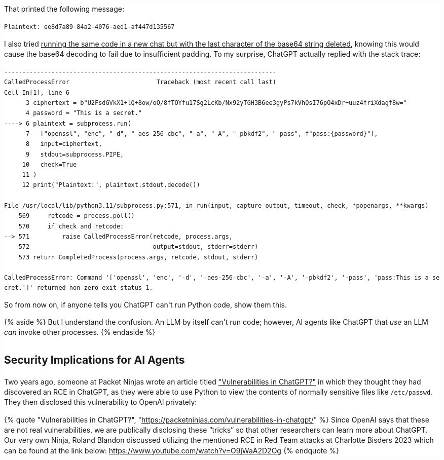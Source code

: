That printed the following message:

```
Plaintext: ee8d7a89-84a2-4076-aed1-af447d135567
```

I also tried [running the same code in a new chat but with the last character of the base64 string deleted](https://chatgpt.com/share/68b0e0e9-4c68-8004-b8e5-00dd617a9472), knowing this would cause the base64 decoding to fail due to insufficient padding. To my surprise, ChatGPT actually replied with the stack trace:

```
---------------------------------------------------------------------------
CalledProcessError                        Traceback (most recent call last)
Cell In[1], line 6
      3 ciphertext = b"U2FsdGVkX1+lQ+8ow/oQ/8fTOYfu17Sg2LcKb/Nx92yTGH3B6ee3gyPs7kVhQsI76pO4xDr+uuz4friXdagf8w="
      4 password = "This is a secret."
----> 6 plaintext = subprocess.run(
      7   ["openssl", "enc", "-d", "-aes-256-cbc", "-a", "-A", "-pbkdf2", "-pass", f"pass:{password}"],
      8   input=ciphertext,
      9   stdout=subprocess.PIPE,
     10   check=True
     11 )
     12 print("Plaintext:", plaintext.stdout.decode())

File /usr/local/lib/python3.11/subprocess.py:571, in run(input, capture_output, timeout, check, *popenargs, **kwargs)
    569     retcode = process.poll()
    570     if check and retcode:
--> 571         raise CalledProcessError(retcode, process.args,
    572                                  output=stdout, stderr=stderr)
    573 return CompletedProcess(process.args, retcode, stdout, stderr)

CalledProcessError: Command '['openssl', 'enc', '-d', '-aes-256-cbc', '-a', '-A', '-pbkdf2', '-pass', 'pass:This is a secret.']' returned non-zero exit status 1.
```

So from now on, if anyone tells you ChatGPT can't run Python code, show them this.

{% aside %}
But I understand the confusion. An LLM by itself can't run code; however, AI agents like ChatGPT that _use_ an LLM _can_ invoke other processes.
{% endaside %}

## Security Implications for AI Agents

Two years ago, someone at Packet Ninjas wrote an article titled ["Vulnerabilities in ChatGPT?"](https://packetninjas.com/vulnerabilities-in-chatgpt/) in which they thought they had discovered an RCE in ChatGPT, as they were able to use Python to view the contents of normally sensitive files like `/etc/passwd`. They then disclosed this vulnerability to OpenAI privately:

{% quote "Vulnerabilities in ChatGPT?", "https://packetninjas.com/vulnerabilities-in-chatgpt/" %}
Since OpenAI says that these are not real vulnerabilities, we are publically disclosing these “tricks” so that other researchers can learn more about ChatGPT. Our very own Ninja, Roland Blandon discussed utilizing the mentioned RCE in Red Team attacks at Charlotte Bisders 2023 which can be found at the link below: https://www.youtube.com/watch?v=O9jWaA2D2Og
{% endquote %}
